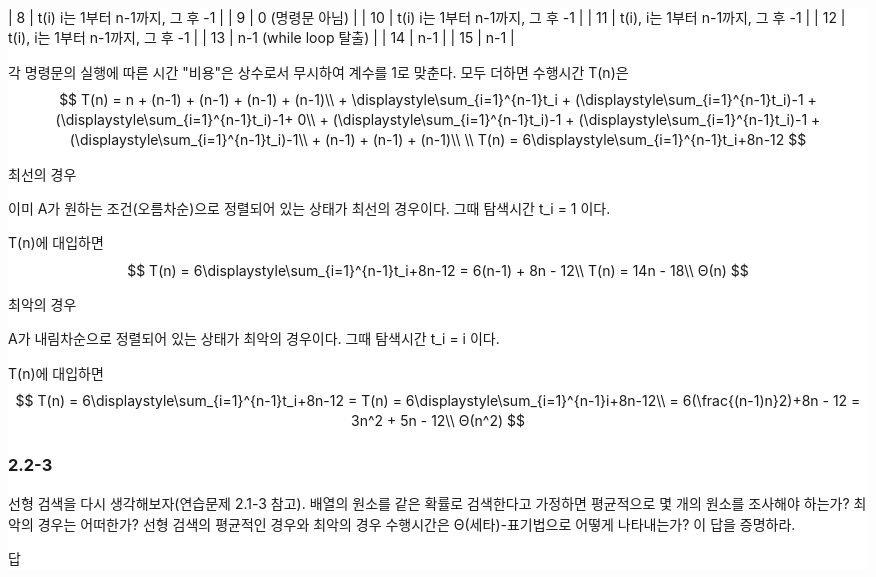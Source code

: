 | 8       | t(i) i는 1부터 n-1까지, 그 후 -1                             |
| 9       | 0 (명령문 아님)                                              |
| 10      | t(i) i는 1부터 n-1까지, 그 후 -1                             |
| 11      | t(i), i는 1부터 n-1까지, 그 후 -1                            |
| 12      | t(i), i는 1부터 n-1까지, 그 후 -1                            |
| 13      | n-1 (while loop 탈출)                                        |
| 14      | n-1                                                          |
| 15      | n-1                                                          |

각 명령문의 실행에 따른 시간 "비용"은 상수로서 무시하여 계수를 1로 맞춘다. 모두 더하면 수행시간 T(n)은
$$
T(n) = n + (n-1) + (n-1) + (n-1) + (n-1)\\ + \displaystyle\sum_{i=1}^{n-1}t_i + (\displaystyle\sum_{i=1}^{n-1}t_i)-1 + (\displaystyle\sum_{i=1}^{n-1}t_i)-1+ 0\\ + (\displaystyle\sum_{i=1}^{n-1}t_i)-1 + (\displaystyle\sum_{i=1}^{n-1}t_i)-1 + (\displaystyle\sum_{i=1}^{n-1}t_i)-1\\ + (n-1) + (n-1) + (n-1)\\
\\
T(n) =  6\displaystyle\sum_{i=1}^{n-1}t_i+8n-12
$$


최선의 경우

이미 A가 원하는 조건(오름차순)으로 정렬되어 있는 상태가 최선의 경우이다. 그때 탐색시간 t_i = 1 이다.

T(n)에 대입하면
$$
T(n) = 6\displaystyle\sum_{i=1}^{n-1}t_i+8n-12 = 6(n-1) + 8n - 12\\
T(n) = 14n - 18\\
Θ(n)
$$


최악의 경우

A가 내림차순으로 정렬되어 있는 상태가 최악의 경우이다. 그때 탐색시간 t_i = i 이다.

T(n)에 대입하면
$$
T(n) = 6\displaystyle\sum_{i=1}^{n-1}t_i+8n-12 = T(n) = 6\displaystyle\sum_{i=1}^{n-1}i+8n-12\\
= 6(\frac{(n-1)n}2)+8n - 12 = 3n^2 + 5n - 12\\
Θ(n^2)
$$


### 2.2-3

선형 검색을 다시 생각해보자(연습문제 2.1-3 참고). 배열의 원소를 같은 확률로 검색한다고 가정하면 평균적으로 몇 개의 원소를 조사해야 하는가? 최악의 경우는 어떠한가? 선형 검색의 평균적인 경우와 최악의 경우 수행시간은 Θ(세타)-표기법으로 어떻게 나타내는가? 이 답을 증명하라.



답
